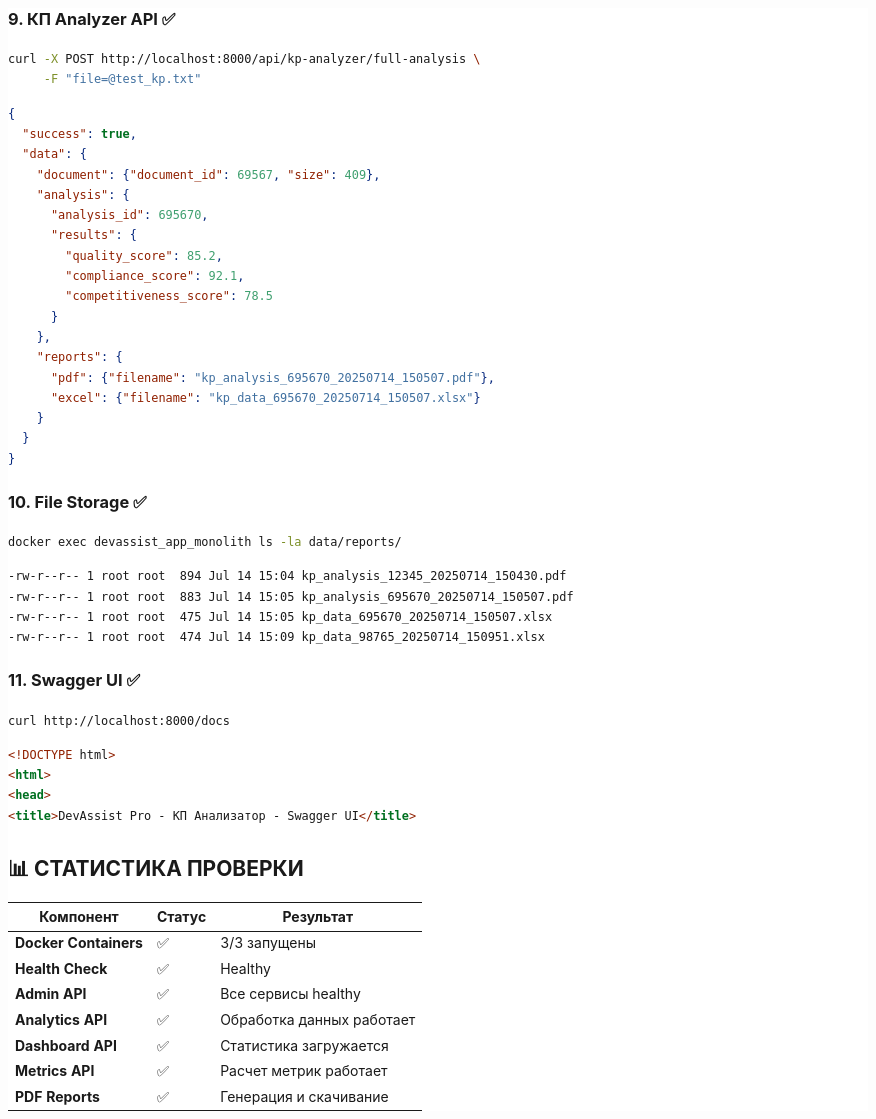 ### 9. **КП Analyzer API** ✅
```bash
curl -X POST http://localhost:8000/api/kp-analyzer/full-analysis \
     -F "file=@test_kp.txt"
```
```json
{
  "success": true,
  "data": {
    "document": {"document_id": 69567, "size": 409},
    "analysis": {
      "analysis_id": 695670,
      "results": {
        "quality_score": 85.2,
        "compliance_score": 92.1,
        "competitiveness_score": 78.5
      }
    },
    "reports": {
      "pdf": {"filename": "kp_analysis_695670_20250714_150507.pdf"},
      "excel": {"filename": "kp_data_695670_20250714_150507.xlsx"}
    }
  }
}
```

### 10. **File Storage** ✅
```bash
docker exec devassist_app_monolith ls -la data/reports/
```
```
-rw-r--r-- 1 root root  894 Jul 14 15:04 kp_analysis_12345_20250714_150430.pdf
-rw-r--r-- 1 root root  883 Jul 14 15:05 kp_analysis_695670_20250714_150507.pdf
-rw-r--r-- 1 root root  475 Jul 14 15:05 kp_data_695670_20250714_150507.xlsx
-rw-r--r-- 1 root root  474 Jul 14 15:09 kp_data_98765_20250714_150951.xlsx
```

### 11. **Swagger UI** ✅
```bash
curl http://localhost:8000/docs
```
```html
<!DOCTYPE html>
<html>
<head>
<title>DevAssist Pro - КП Анализатор - Swagger UI</title>
```

## 📊 СТАТИСТИКА ПРОВЕРКИ

| Компонент | Статус | Результат |
|-----------|---------|-----------|
| **Docker Containers** | ✅ | 3/3 запущены |
| **Health Check** | ✅ | Healthy |
| **Admin API** | ✅ | Все сервисы healthy |
| **Analytics API** | ✅ | Обработка данных работает |
| **Dashboard API** | ✅ | Статистика загружается |
| **Metrics API** | ✅ | Расчет метрик работает |
| **PDF Reports** | ✅ | Генерация и скачивание |